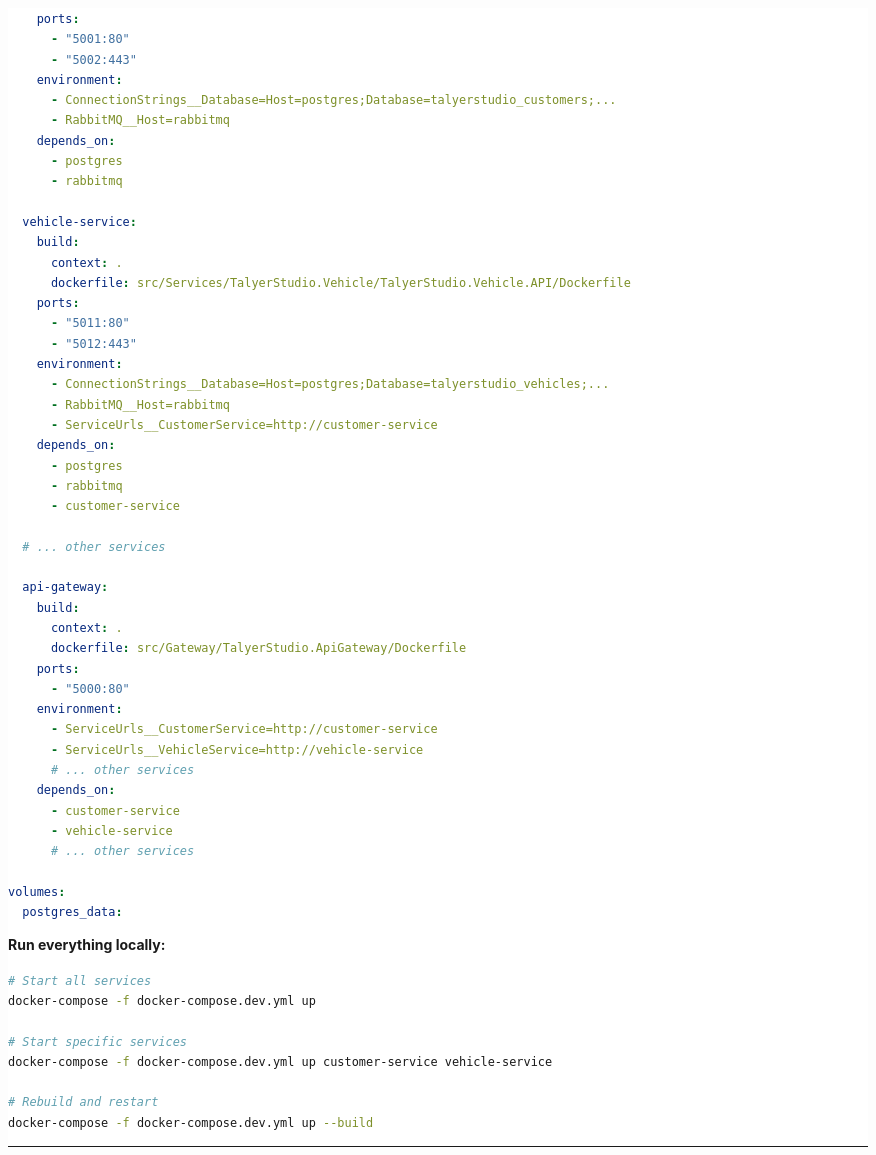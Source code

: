 ```yaml
    ports:
      - "5001:80"
      - "5002:443"
    environment:
      - ConnectionStrings__Database=Host=postgres;Database=talyerstudio_customers;...
      - RabbitMQ__Host=rabbitmq
    depends_on:
      - postgres
      - rabbitmq

  vehicle-service:
    build:
      context: .
      dockerfile: src/Services/TalyerStudio.Vehicle/TalyerStudio.Vehicle.API/Dockerfile
    ports:
      - "5011:80"
      - "5012:443"
    environment:
      - ConnectionStrings__Database=Host=postgres;Database=talyerstudio_vehicles;...
      - RabbitMQ__Host=rabbitmq
      - ServiceUrls__CustomerService=http://customer-service
    depends_on:
      - postgres
      - rabbitmq
      - customer-service

  # ... other services

  api-gateway:
    build:
      context: .
      dockerfile: src/Gateway/TalyerStudio.ApiGateway/Dockerfile
    ports:
      - "5000:80"
    environment:
      - ServiceUrls__CustomerService=http://customer-service
      - ServiceUrls__VehicleService=http://vehicle-service
      # ... other services
    depends_on:
      - customer-service
      - vehicle-service
      # ... other services

volumes:
  postgres_data:
```

**Run everything locally:**
```bash
# Start all services
docker-compose -f docker-compose.dev.yml up

# Start specific services
docker-compose -f docker-compose.dev.yml up customer-service vehicle-service

# Rebuild and restart
docker-compose -f docker-compose.dev.yml up --build
```

---